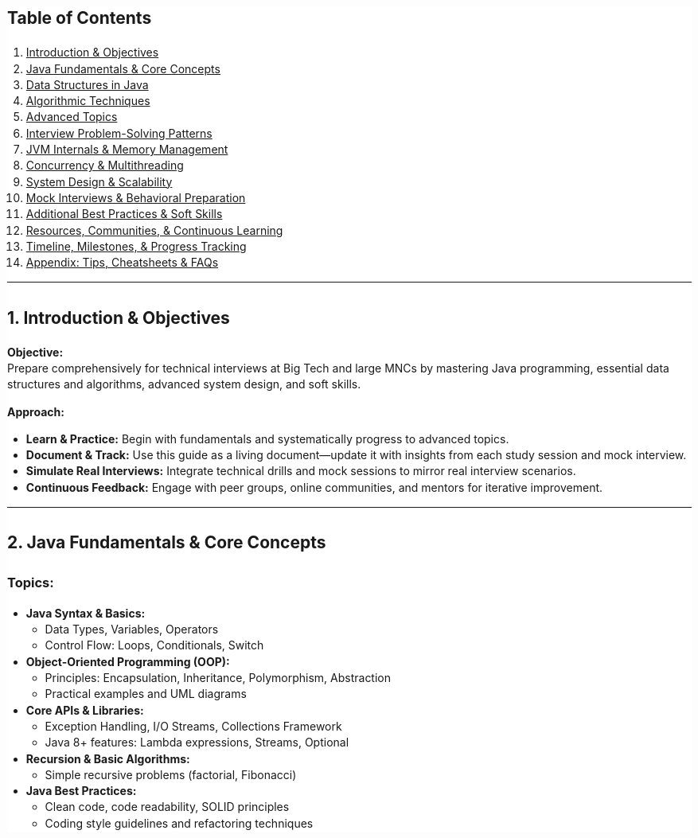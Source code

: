 ## **Table of Contents**

1. [Introduction & Objectives](#introduction)
2. [Java Fundamentals & Core Concepts](#java-fundamentals)
3. [Data Structures in Java](#data-structures)
4. [Algorithmic Techniques](#algorithms)
5. [Advanced Topics](#advanced-topics)
6. [Interview Problem-Solving Patterns](#problem-solving-patterns)
7. [JVM Internals & Memory Management](#jvm-internals)
8. [Concurrency & Multithreading](#concurrency)
9. [System Design & Scalability](#system-design)
10. [Mock Interviews & Behavioral Preparation](#mock-interviews)
11. [Additional Best Practices & Soft Skills](#soft-skills)
12. [Resources, Communities, & Continuous Learning](#resources)
13. [Timeline, Milestones, & Progress Tracking](#timeline)
14. [Appendix: Tips, Cheatsheets & FAQs](#appendix)

---

## <a name="introduction"></a>1. Introduction & Objectives

**Objective:**  
Prepare comprehensively for technical interviews at Big Tech and large MNCs by mastering Java programming, essential data structures and algorithms, advanced system design, and soft skills.

**Approach:**

- **Learn & Practice:** Begin with fundamentals and systematically progress to advanced topics.
- **Document & Track:** Use this guide as a living document—update it with insights from each study session and mock interview.
- **Simulate Real Interviews:** Integrate technical drills and mock sessions to mirror real interview scenarios.
- **Continuous Feedback:** Engage with peer groups, online communities, and mentors for iterative improvement.

---

## <a name="java-fundamentals"></a>2. Java Fundamentals & Core Concepts

### **Topics:**

- **Java Syntax & Basics:**
    - Data Types, Variables, Operators
    - Control Flow: Loops, Conditionals, Switch
- **Object-Oriented Programming (OOP):**
    - Principles: Encapsulation, Inheritance, Polymorphism, Abstraction
    - Practical examples and UML diagrams
- **Core APIs & Libraries:**
    - Exception Handling, I/O Streams, Collections Framework
    - Java 8+ features: Lambda expressions, Streams, Optional
- **Recursion & Basic Algorithms:**
    - Simple recursive problems (factorial, Fibonacci)
- **Java Best Practices:**
    - Clean code, code readability, SOLID principles
    - Coding style guidelines and refactoring techniques
